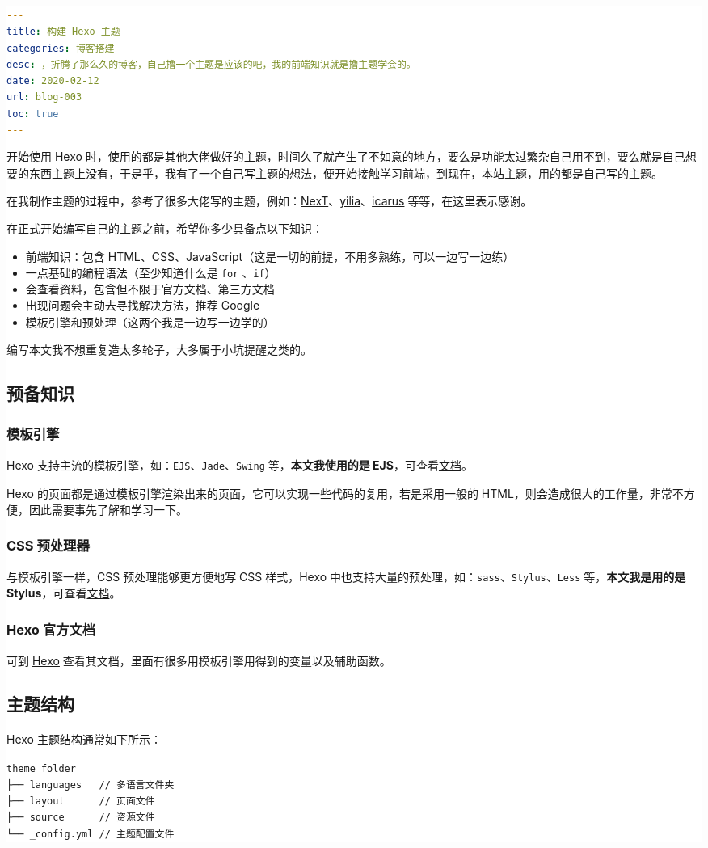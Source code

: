 ```yaml
---
title: 构建 Hexo 主题
categories: 博客搭建
desc: ，折腾了那么久的博客，自己撸一个主题是应该的吧，我的前端知识就是撸主题学会的。
date: 2020-02-12
url: blog-003
toc: true
---
```


开始使用 Hexo 时，使用的都是其他大佬做好的主题，时间久了就产生了不如意的地方，要么是功能太过繁杂自己用不到，要么就是自己想要的东西主题上没有，于是乎，我有了一个自己写主题的想法，便开始接触学习前端，到现在，本站主题，用的都是自己写的主题。

在我制作主题的过程中，参考了很多大佬写的主题，例如：[NexT](https://github.com/theme-next/hexo-theme-next)、[yilia](https://github.com/litten/hexo-theme-yilia)、[icarus](https://github.com/ppoffice/hexo-theme-icarus) 等等，在这里表示感谢。

在正式开始编写自己的主题之前，希望你多少具备点以下知识：

- 前端知识：包含 HTML、CSS、JavaScript（这是一切的前提，不用多熟练，可以一边写一边练）
- 一点基础的编程语法（至少知道什么是 `for` 、`if`）
- 会查看资料，包含但不限于官方文档、第三方文档
- 出现问题会主动去寻找解决方法，推荐 Google
- 模板引擎和预处理（这两个我是一边写一边学的）

编写本文我不想重复造太多轮子，大多属于小坑提醒之类的。

## 预备知识

### 模板引擎

Hexo 支持主流的模板引擎，如：`EJS`、`Jade`、`Swing` 等，**本文我使用的是 EJS**，可查看[文档](https://ejs.bootcss.com/)。

Hexo 的页面都是通过模板引擎渲染出来的页面，它可以实现一些代码的复用，若是采用一般的 HTML，则会造成很大的工作量，非常不方便，因此需要事先了解和学习一下。

### CSS 预处理器

与模板引擎一样，CSS 预处理能够更方便地写 CSS 样式，Hexo 中也支持大量的预处理，如：`sass`、`Stylus`、`Less` 等，**本文我是用的是 Stylus**，可查看[文档](http://stylus-lang.com)。

### Hexo 官方文档

可到 [Hexo](https://hexo.io/zh-cn/docs/) 查看其文档，里面有很多用模板引擎用得到的变量以及辅助函数。

## 主题结构

Hexo 主题结构通常如下所示：

```
theme folder
├── languages	// 多语言文件夹
├── layout		// 页面文件
├── source		// 资源文件
└── _config.yml	// 主题配置文件
```

